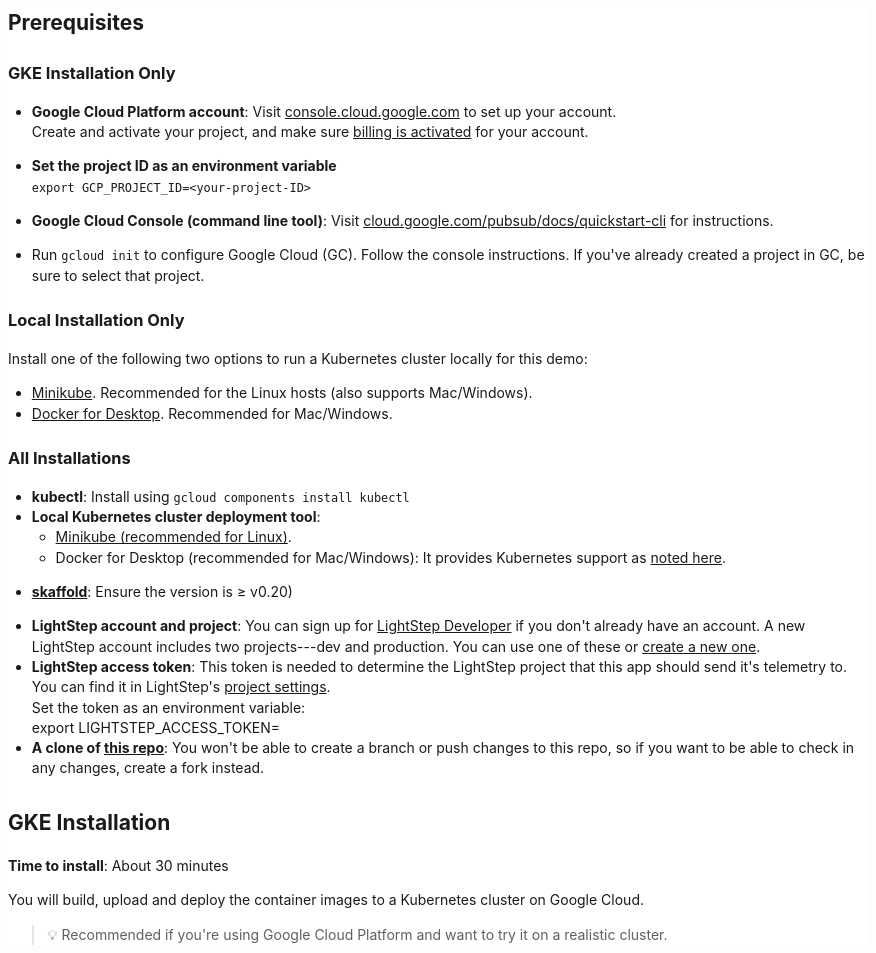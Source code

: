 ## Prerequisites
### GKE Installation Only
* **Google Cloud Platform account**: Visit [console.cloud.google.com](https://console.cloud.google.com) to set up your account.<br>
Create and activate your project, and make sure [billing is activated](https://cloud.google.com/billing/docs/how-to/modify-project) for your account.

* **Set the project ID as an environment variable**<br>
    `export GCP_PROJECT_ID=<your-project-ID>`

* **Google Cloud Console (command line tool)**: Visit [cloud.google.com/pubsub/docs/quickstart-cli](https://cloud.google.com/pubsub/docs/quickstart-cli) for instructions.

* Run `gcloud init` to configure Google Cloud (GC). Follow the console instructions. If you've already created a project in GC, be sure to select that project.

### Local Installation Only
Install one of the following two options to run a Kubernetes cluster locally for this demo:
   - [Minikube](https://github.com/kubernetes/minikube). Recommended for the
     Linux hosts (also supports Mac/Windows).
   - [Docker for Desktop](https://www.docker.com/products/docker-desktop).
     Recommended for Mac/Windows.

### All Installations
* **kubectl**: Install using `gcloud components install kubectl`
* **Local Kubernetes cluster deployment tool**:
     - [Minikube (recommended for
      Linux)](https://kubernetes.io/docs/setup/minikube/).
     - Docker for Desktop (recommended for Mac/Windows): It provides Kubernetes support as [noted
  here](https://docs.docker.com/docker-for-mac/kubernetes/).
- [**skaffold**]( https://skaffold.dev/docs/install/): Ensure the version is ≥ v0.20)
* **LightStep account and project**: You can sign up for [LightStep Developer](https://go.lightstep.com/signup-dev.html) if you don't already have an account. A new LightStep account includes two projects---dev and production. You can use one of these or [create a new one](https://docs.lightstep.com/docs/create-projects-for-your-environments).
* **LightStep access token**: This token is needed to determine the LightStep project that this app should send it's telemetry to. You can find it in LightStep's [project settings](https://docs.lightstep.com/docs/create-and-manage-access-tokens).<br>
  Set the token as an environment variable:<br>
      export LIGHTSTEP_ACCESS_TOKEN=<your-project-access-token>
* **A clone of [this repo](https://github.com/lightstep/hipster-shop.git)**: You won't be able to create a branch or push changes to this repo, so if you want to be able to check in any changes, create a fork instead.

## GKE Installation
**Time to install**: About 30 minutes

You will build, upload and deploy the container images to a Kubernetes cluster on Google Cloud.
> 💡 Recommended if you're using Google Cloud Platform and want to try it on a realistic cluster.
